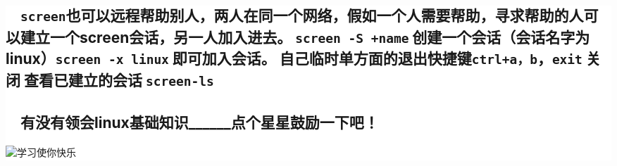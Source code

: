 &ensp;&ensp;`screen`也可以远程帮助别人，两人在同一个网络，假如一个人需要帮助，寻求帮助的人可以建立一个screen会话，另一人加入进去。
`screen -S +name` 创建一个会话（会话名字为linux）`screen -x linux` 即可加入会话。
自己临时单方面的退出快捷键`ctrl+a，b`，`exit` 关闭 查看已建立的会话 `screen-ls`
-------
## &ensp;&ensp;有没有领会linux基础知识______点个星星鼓励一下吧！
![学习使你快乐](https://pic.qqtn.com/up/2018-2/15196972876229460.gif)